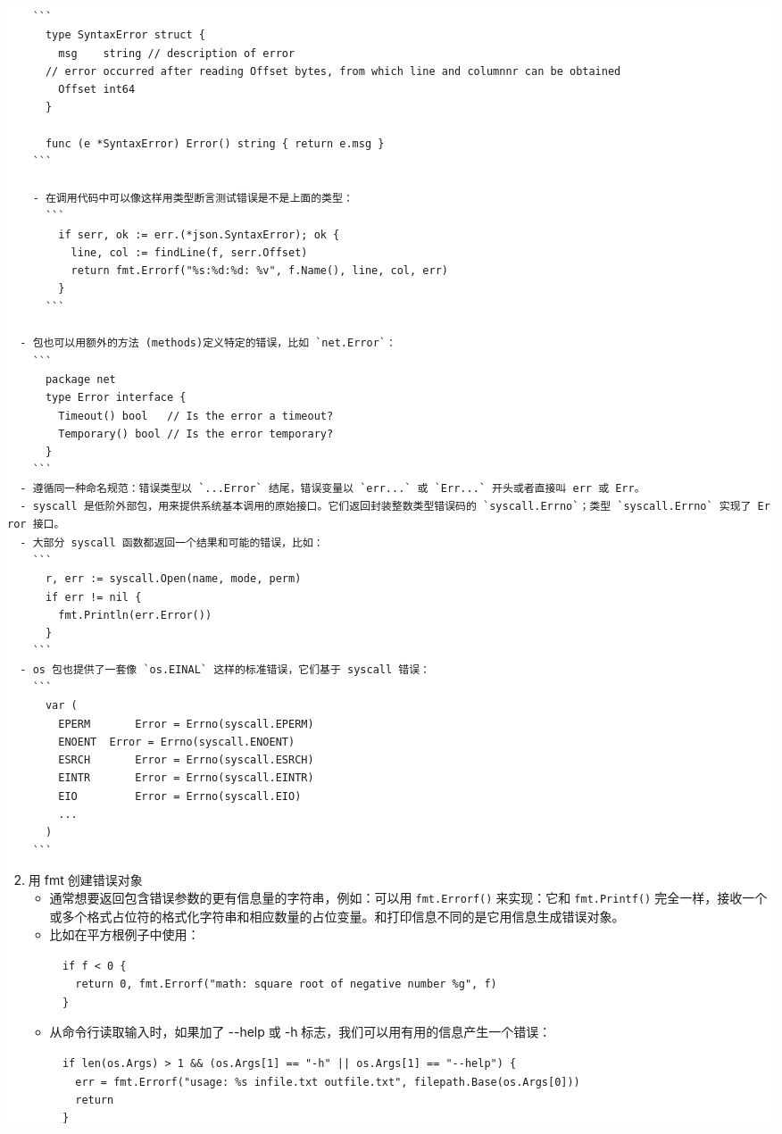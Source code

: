         ```
          type SyntaxError struct {
            msg    string // description of error
          // error occurred after reading Offset bytes, from which line and columnnr can be obtained
            Offset int64
          }

          func (e *SyntaxError) Error() string { return e.msg }
        ```

        - 在调用代码中可以像这样用类型断言测试错误是不是上面的类型：
          ```
            if serr, ok := err.(*json.SyntaxError); ok {
              line, col := findLine(f, serr.Offset)
              return fmt.Errorf("%s:%d:%d: %v", f.Name(), line, col, err)
            }
          ```

      - 包也可以用额外的方法 (methods)定义特定的错误，比如 `net.Error`：
        ```
          package net
          type Error interface {
            Timeout() bool   // Is the error a timeout?
            Temporary() bool // Is the error temporary?
          }
        ```
      - 遵循同一种命名规范：错误类型以 `...Error` 结尾，错误变量以 `err...` 或 `Err...` 开头或者直接叫 err 或 Err。
      - syscall 是低阶外部包，用来提供系统基本调用的原始接口。它们返回封装整数类型错误码的 `syscall.Errno`；类型 `syscall.Errno` 实现了 Error 接口。
      - 大部分 syscall 函数都返回一个结果和可能的错误，比如：
        ```
          r, err := syscall.Open(name, mode, perm)
          if err != nil {
            fmt.Println(err.Error())
          }
        ```
      - os 包也提供了一套像 `os.EINAL` 这样的标准错误，它们基于 syscall 错误：
        ```
          var (
            EPERM		Error = Errno(syscall.EPERM)
            ENOENT	Error = Errno(syscall.ENOENT)
            ESRCH		Error = Errno(syscall.ESRCH)
            EINTR		Error = Errno(syscall.EINTR)
            EIO			Error = Errno(syscall.EIO)
            ...
          )
        ```

   2. 用 fmt 创建错误对象
      - 通常想要返回包含错误参数的更有信息量的字符串，例如：可以用 `fmt.Errorf()` 来实现：它和 `fmt.Printf()` 完全一样，接收一个或多个格式占位符的格式化字符串和相应数量的占位变量。和打印信息不同的是它用信息生成错误对象。
      - 比如在平方根例子中使用：
        ```
          if f < 0 {
            return 0, fmt.Errorf("math: square root of negative number %g", f)
          }
        ```
      - 从命令行读取输入时，如果加了 --help 或 -h 标志，我们可以用有用的信息产生一个错误：
        ```
          if len(os.Args) > 1 && (os.Args[1] == "-h" || os.Args[1] == "--help") {
            err = fmt.Errorf("usage: %s infile.txt outfile.txt", filepath.Base(os.Args[0]))
            return
          }
        ```

